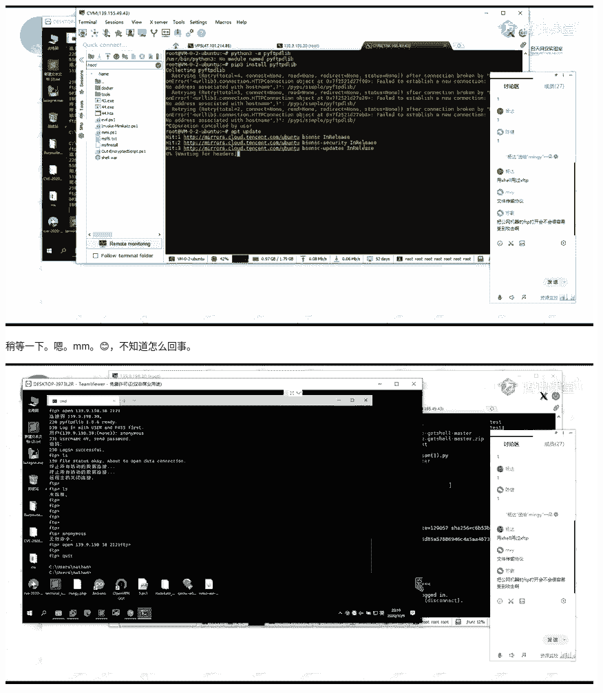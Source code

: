 ![](img/35006dbde9439a9fa7742debd5b35ef2_39.png)

稍等一下。嗯。mm。😊，不知道怎么回事。

![](img/35006dbde9439a9fa7742debd5b35ef2_41.png)
